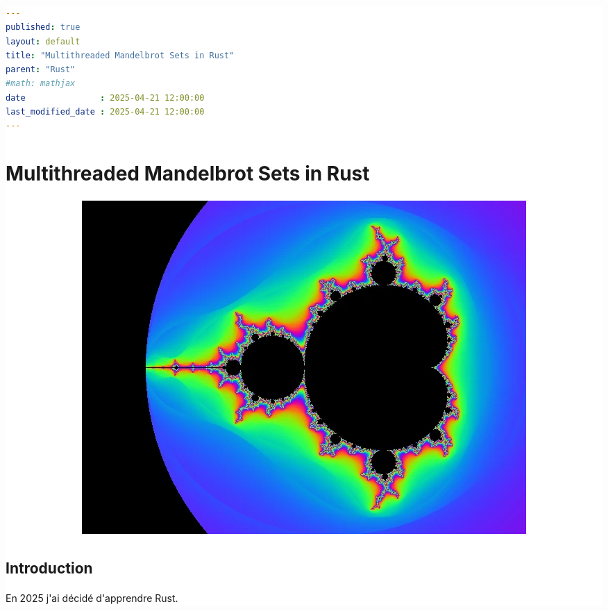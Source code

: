 ```yaml
---
published: true
layout: default
title: "Multithreaded Mandelbrot Sets in Rust"
parent: "Rust"
#math: mathjax
date               : 2025-04-21 12:00:00
last_modified_date : 2025-04-21 12:00:00
---
```


# Multithreaded Mandelbrot Sets in Rust

<div align="center">
<img src="./assets/image_rgb_11.webp" alt="Multithreaded Mandelbrot Sets in Rust" width="640" loading="lazy"/>
</div>


## Introduction
En 2025 j'ai décidé d'apprendre Rust.

<div align="center">
